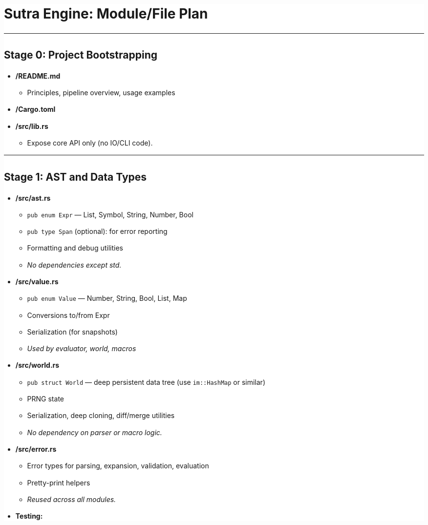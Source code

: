 # **Sutra Engine: Module/File Plan**

---

## **Stage 0: Project Bootstrapping**

- **/README.md**
    
    - Principles, pipeline overview, usage examples
        
- **/Cargo.toml**
    
- **/src/lib.rs**
    
    - Expose core API only (no IO/CLI code).
        

---

## **Stage 1: AST and Data Types**

- **/src/ast.rs**
    
    - `pub enum Expr` — List, Symbol, String, Number, Bool
        
    - `pub type Span` (optional): for error reporting
        
    - Formatting and debug utilities
        
    - _No dependencies except std._
        
- **/src/value.rs**
    
    - `pub enum Value` — Number, String, Bool, List, Map
        
    - Conversions to/from Expr
        
    - Serialization (for snapshots)
        
    - _Used by evaluator, world, macros_
        
- **/src/world.rs**
    
    - `pub struct World` — deep persistent data tree (use `im::HashMap` or similar)
        
    - PRNG state
        
    - Serialization, deep cloning, diff/merge utilities
        
    - _No dependency on parser or macro logic._
        
- **/src/error.rs**
    
    - Error types for parsing, expansion, validation, evaluation
        
    - Pretty-print helpers
        
    - _Reused across all modules._
        
- **Testing:**
    